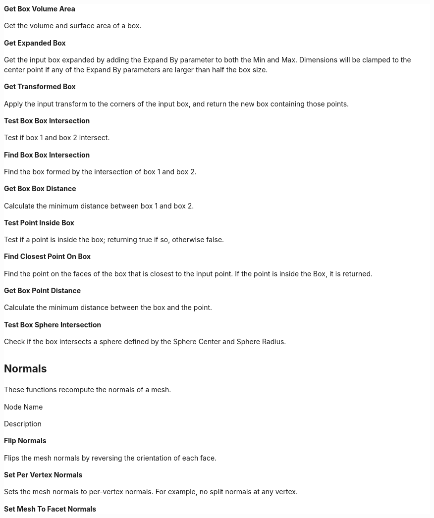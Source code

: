 
**Get Box Volume Area**

Get the volume and surface area of a box.

**Get Expanded Box**

Get the input box expanded by adding the Expand By parameter to both the Min and Max. Dimensions will be clamped to the center point if any of the Expand By parameters are larger than half the box size.

**Get Transformed Box**

Apply the input transform to the corners of the input box, and return the new box containing those points.

**Test Box Box Intersection**

Test if box 1 and box 2 intersect.

**Find Box Box Intersection**

Find the box formed by the intersection of box 1 and box 2.

**Get Box Box Distance**

Calculate the minimum distance between box 1 and box 2.

**Test Point Inside Box**

Test if a point is inside the box; returning true if so, otherwise false.

**Find Closest Point On Box**

Find the point on the faces of the box that is closest to the input point. If the point is inside the Box, it is returned.

**Get Box Point Distance**

Calculate the minimum distance between the box and the point.

**Test Box Sphere Intersection**

Check if the box intersects a sphere defined by the Sphere Center and Sphere Radius.

## Normals

These functions recompute the normals of a mesh.

Node Name

Description

**Flip Normals**

Flips the mesh normals by reversing the orientation of each face.

**Set Per Vertex Normals**

Sets the mesh normals to per-vertex normals. For example, no split normals at any vertex.

**Set Mesh To Facet Normals**
